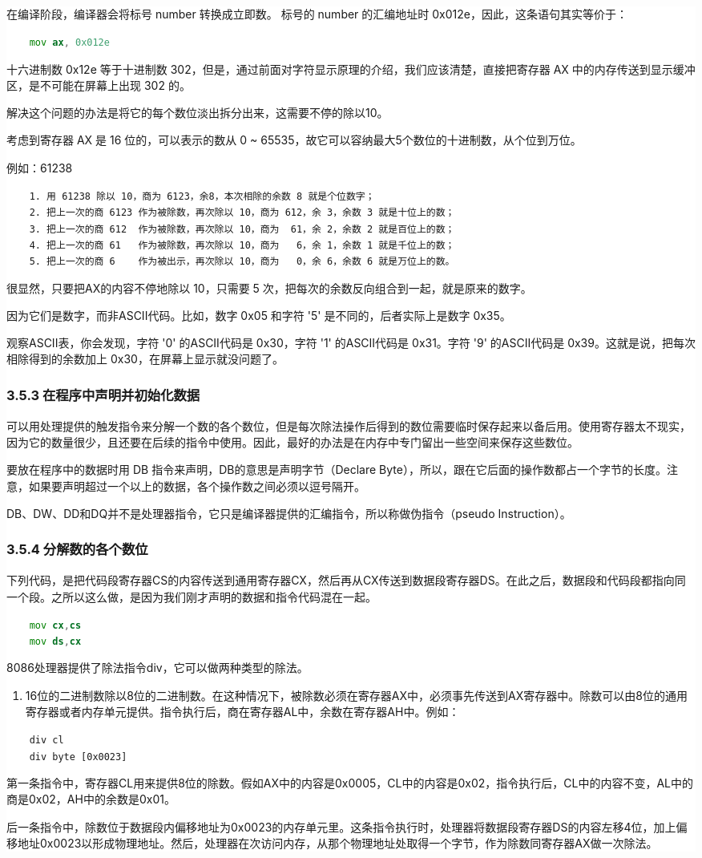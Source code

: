 在编译阶段，编译器会将标号 number 转换成立即数。
标号的 number 的汇编地址时 0x012e，因此，这条语句其实等价于：

```asm
    mov ax, 0x012e
```

十六进制数 0x12e 等于十进制数 302，但是，通过前面对字符显示原理的介绍，我们应该清楚，直接把寄存器 AX 中的内存传送到显示缓冲区，是不可能在屏幕上出现 302 的。

解决这个问题的办法是将它的每个数位淡出拆分出来，这需要不停的除以10。

考虑到寄存器 AX 是 16 位的，可以表示的数从 0 ~ 65535，故它可以容纳最大5个数位的十进制数，从个位到万位。

例如：61238
```
    1. 用 61238 除以 10，商为 6123，余8，本次相除的余数 8 就是个位数字；
    2. 把上一次的商 6123 作为被除数，再次除以 10，商为 612，余 3，余数 3 就是十位上的数；
    3. 把上一次的商 612  作为被除数，再次除以 10，商为  61，余 2，余数 2 就是百位上的数；
    4. 把上一次的商 61   作为被除数，再次除以 10，商为   6，余 1，余数 1 就是千位上的数；
    5. 把上一次的商 6    作为被出示，再次除以 10，商为   0，余 6，余数 6 就是万位上的数。
```
很显然，只要把AX的内容不停地除以 10，只需要 5 次，把每次的余数反向组合到一起，就是原来的数字。

因为它们是数字，而非ASCII代码。比如，数字 0x05 和字符 '5' 是不同的，后者实际上是数字 0x35。

观察ASCII表，你会发现，字符 '0' 的ASCII代码是 0x30，字符 '1' 的ASCII代码是 0x31。字符 '9' 的ASCII代码是 0x39。这就是说，把每次相除得到的余数加上 0x30，在屏幕上显示就没问题了。

### 3.5.3 在程序中声明并初始化数据

可以用处理提供的触发指令来分解一个数的各个数位，但是每次除法操作后得到的数位需要临时保存起来以备后用。使用寄存器太不现实，因为它的数量很少，且还要在后续的指令中使用。因此，最好的办法是在内存中专门留出一些空间来保存这些数位。

要放在程序中的数据时用 DB 指令来声明，DB的意思是声明字节（Declare Byte），所以，跟在它后面的操作数都占一个字节的长度。注意，如果要声明超过一个以上的数据，各个操作数之间必须以逗号隔开。

DB、DW、DD和DQ并不是处理器指令，它只是编译器提供的汇编指令，所以称做伪指令（pseudo Instruction）。

### 3.5.4 分解数的各个数位

下列代码，是把代码段寄存器CS的内容传送到通用寄存器CX，然后再从CX传送到数据段寄存器DS。在此之后，数据段和代码段都指向同一个段。之所以这么做，是因为我们刚才声明的数据和指令代码混在一起。

```asm
    mov cx,cs
    mov ds,cx
```

8086处理器提供了除法指令div，它可以做两种类型的除法。

1. 16位的二进制数除以8位的二进制数。在这种情况下，被除数必须在寄存器AX中，必须事先传送到AX寄存器中。除数可以由8位的通用寄存器或者内存单元提供。指令执行后，商在寄存器AL中，余数在寄存器AH中。例如：
```
    div cl
    div byte [0x0023]
```
第一条指令中，寄存器CL用来提供8位的除数。假如AX中的内容是0x0005，CL中的内容是0x02，指令执行后，CL中的内容不变，AL中的商是0x02，AH中的余数是0x01。

后一条指令中，除数位于数据段内偏移地址为0x0023的内存单元里。这条指令执行时，处理器将数据段寄存器DS的内容左移4位，加上偏移地址0x0023以形成物理地址。然后，处理器在次访问内存，从那个物理地址处取得一个字节，作为除数同寄存器AX做一次除法。
